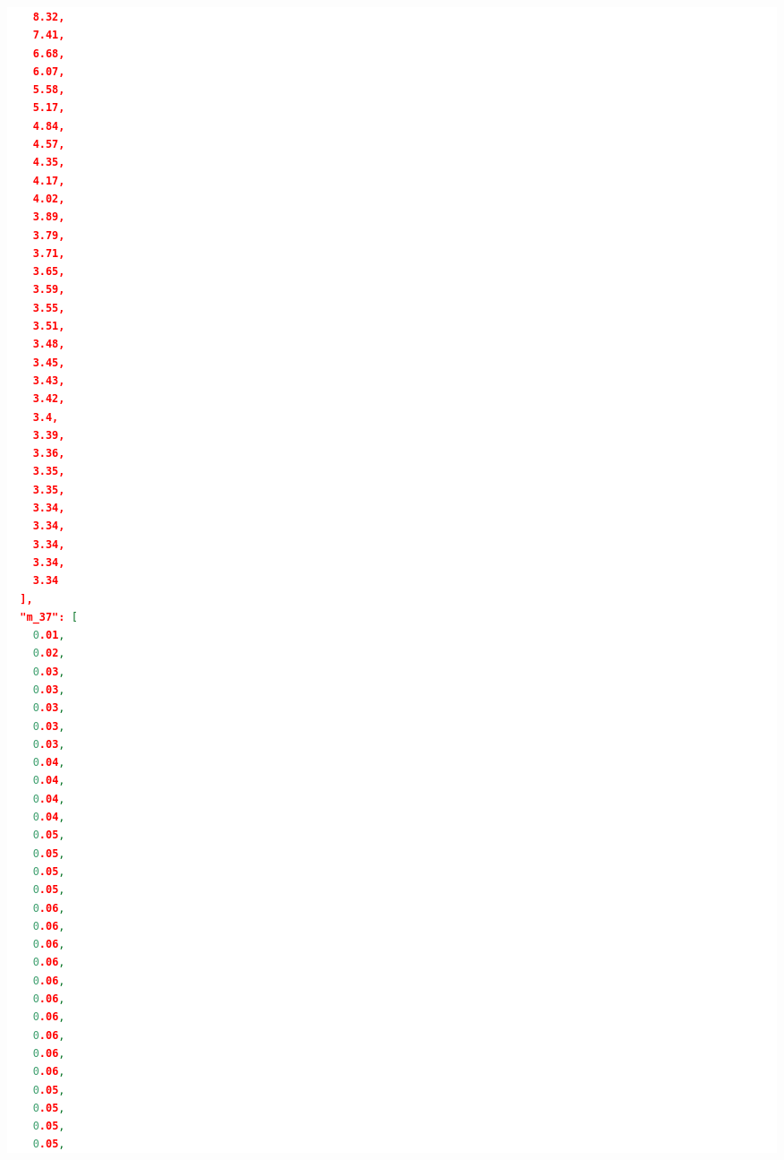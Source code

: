 ```json
    8.32,
    7.41,
    6.68,
    6.07,
    5.58,
    5.17,
    4.84,
    4.57,
    4.35,
    4.17,
    4.02,
    3.89,
    3.79,
    3.71,
    3.65,
    3.59,
    3.55,
    3.51,
    3.48,
    3.45,
    3.43,
    3.42,
    3.4,
    3.39,
    3.36,
    3.35,
    3.35,
    3.34,
    3.34,
    3.34,
    3.34,
    3.34
  ],
  "m_37": [
    0.01,
    0.02,
    0.03,
    0.03,
    0.03,
    0.03,
    0.03,
    0.04,
    0.04,
    0.04,
    0.04,
    0.05,
    0.05,
    0.05,
    0.05,
    0.06,
    0.06,
    0.06,
    0.06,
    0.06,
    0.06,
    0.06,
    0.06,
    0.06,
    0.06,
    0.05,
    0.05,
    0.05,
    0.05,
```